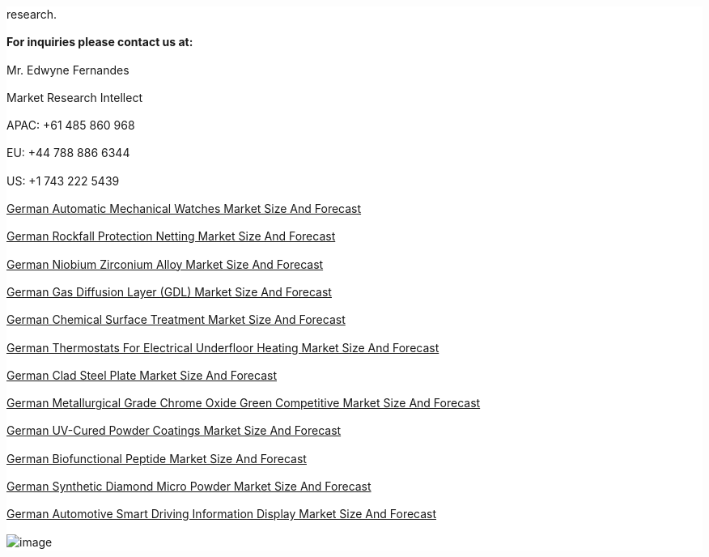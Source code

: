 research.</span></p><p><strong>For inquiries please contact us at:</strong></p><p>Mr. Edwyne Fernandes</p><p>Market Research Intellect</p><p>APAC: +61 485 860 968</p><p>EU: +44 788 886 6344</p><p>US: +1 743 222 5439</p><p><a href="https://github.com/Gabbarshing/ClickSavvy/blob/main/Automatic-Mechanical-Watches-Market/China-Automatic-Mechanical-Watches-Market.md">German Automatic Mechanical Watches Market Size And Forecast</a></p><p><a href="https://github.com/Gabbarshing/ClickSavvy/blob/main/Rockfall-Protection-Netting-Market/China-Rockfall-Protection-Netting-Market.md">German Rockfall Protection Netting Market Size And Forecast</a></p><p><a href="https://github.com/Gabbarshing/ClickSavvy/blob/main/Niobium-Zirconium-Alloy-Market/China-Niobium-Zirconium-Alloy-Market.md">German Niobium Zirconium Alloy Market Size And Forecast</a></p><p><a href="https://github.com/Gabbarshing/ClickSavvy/blob/main/Gas-Diffusion-Layer-(GDL)-Market/China-Gas-Diffusion-Layer-(GDL)-Market.md">German Gas Diffusion Layer (GDL) Market Size And Forecast</a></p><p><a href="https://github.com/Gabbarshing/ClickSavvy/blob/main/Chemical-Surface-Treatment-Market/China-Chemical-Surface-Treatment-Market.md">German Chemical Surface Treatment Market Size And Forecast</a></p><p><a href="https://github.com/Gabbarshing/ClickSavvy/blob/main/Thermostats-For-Electrical-Underfloor-Heating-Market/China-Thermostats-For-Electrical-Underfloor-Heating-Market.md">German Thermostats For Electrical Underfloor Heating Market Size And Forecast</a></p><p><a href="https://github.com/Gabbarshing/ClickSavvy/blob/main/Clad-Steel-Plate-Market/China-Clad-Steel-Plate-Market.md">German Clad Steel Plate Market Size And Forecast</a></p><p><a href="https://github.com/Gabbarshing/ClickSavvy/blob/main/Metallurgical-Grade-Chrome-Oxide-Green-Competitive-Market/China-Metallurgical-Grade-Chrome-Oxide-Green-Competitive-Market.md">German Metallurgical Grade Chrome Oxide Green Competitive Market Size And Forecast</a></p><p><a href="https://github.com/Gabbarshing/ClickSavvy/blob/main/UV-Cured-Powder-Coatings-Market/China-UV-Cured-Powder-Coatings-Market.md">German UV-Cured Powder Coatings Market Size And Forecast</a></p><p><a href="https://github.com/Gabbarshing/ClickSavvy/blob/main/Biofunctional-Peptide-Market/China-Biofunctional-Peptide-Market.md">German Biofunctional Peptide Market Size And Forecast</a></p><p><a href="https://github.com/Gabbarshing/ClickSavvy/blob/main/Synthetic-Diamond-Micro-Powder-Market/China-Synthetic-Diamond-Micro-Powder-Market.md">German Synthetic Diamond Micro Powder Market Size And Forecast</a></p><p><a href="https://github.com/Gabbarshing/ClickSavvy/blob/main/Automotive-Smart-Driving-Information-Display-Market/China-Automotive-Smart-Driving-Information-Display-Market.md">German Automotive Smart Driving Information Display Market Size And Forecast</a></p>
![image](https://github.com/user-attachments/assets/b684d3f2-16b4-49e2-a27d-ef980ed37ad2)
